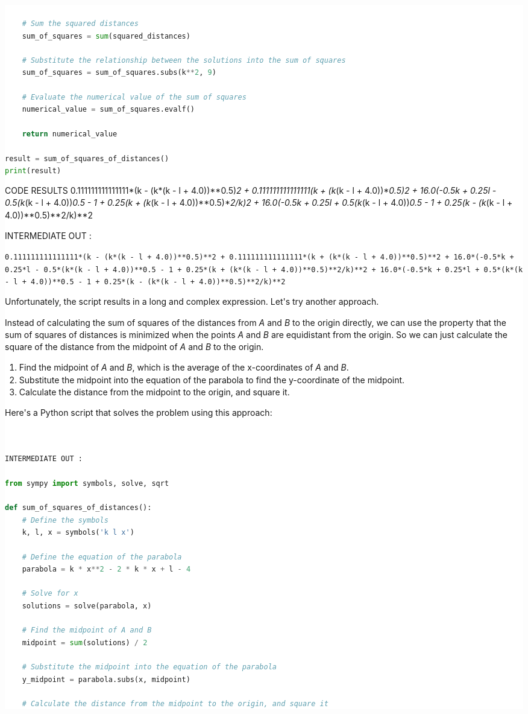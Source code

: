 ```python

    # Sum the squared distances
    sum_of_squares = sum(squared_distances)

    # Substitute the relationship between the solutions into the sum of squares
    sum_of_squares = sum_of_squares.subs(k**2, 9)

    # Evaluate the numerical value of the sum of squares
    numerical_value = sum_of_squares.evalf()

    return numerical_value

result = sum_of_squares_of_distances()
print(result)
```

CODE RESULTS 0.111111111111111*(k - (k*(k - l + 4.0))**0.5)**2 + 0.111111111111111*(k + (k*(k - l + 4.0))**0.5)**2 + 16.0*(-0.5*k + 0.25*l - 0.5*(k*(k - l + 4.0))**0.5 - 1 + 0.25*(k + (k*(k - l + 4.0))**0.5)**2/k)**2 + 16.0*(-0.5*k + 0.25*l + 0.5*(k*(k - l + 4.0))**0.5 - 1 + 0.25*(k - (k*(k - l + 4.0))**0.5)**2/k)**2

INTERMEDIATE OUT :
```output
0.111111111111111*(k - (k*(k - l + 4.0))**0.5)**2 + 0.111111111111111*(k + (k*(k - l + 4.0))**0.5)**2 + 16.0*(-0.5*k + 0.25*l - 0.5*(k*(k - l + 4.0))**0.5 - 1 + 0.25*(k + (k*(k - l + 4.0))**0.5)**2/k)**2 + 16.0*(-0.5*k + 0.25*l + 0.5*(k*(k - l + 4.0))**0.5 - 1 + 0.25*(k - (k*(k - l + 4.0))**0.5)**2/k)**2
```

Unfortunately, the script results in a long and complex expression. Let's try another approach.

Instead of calculating the sum of squares of the distances from $A$ and $B$ to the origin directly, we can use the property that the sum of squares of distances is minimized when the points $A$ and $B$ are equidistant from the origin. So we can just calculate the square of the distance from the midpoint of $A$ and $B$ to the origin.

1. Find the midpoint of $A$ and $B$, which is the average of the x-coordinates of $A$ and $B$.
2. Substitute the midpoint into the equation of the parabola to find the y-coordinate of the midpoint.
3. Calculate the distance from the midpoint to the origin, and square it.

Here's a Python script that solves the problem using this approach:

```python


INTERMEDIATE OUT :

from sympy import symbols, solve, sqrt

def sum_of_squares_of_distances():
    # Define the symbols
    k, l, x = symbols('k l x')

    # Define the equation of the parabola
    parabola = k * x**2 - 2 * k * x + l - 4

    # Solve for x
    solutions = solve(parabola, x)

    # Find the midpoint of A and B
    midpoint = sum(solutions) / 2

    # Substitute the midpoint into the equation of the parabola
    y_midpoint = parabola.subs(x, midpoint)

    # Calculate the distance from the midpoint to the origin, and square it
```